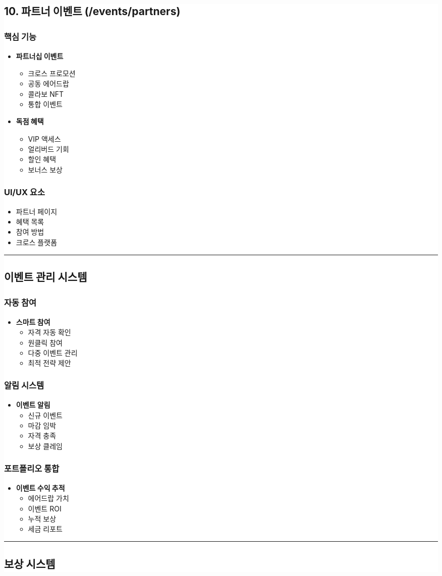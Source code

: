 
## 10. 파트너 이벤트 (/events/partners)
### 핵심 기능
- **파트너십 이벤트**
  - 크로스 프로모션
  - 공동 에어드랍
  - 콜라보 NFT
  - 통합 이벤트

- **독점 혜택**
  - VIP 액세스
  - 얼리버드 기회
  - 할인 혜택
  - 보너스 보상

### UI/UX 요소
- 파트너 페이지
- 혜택 목록
- 참여 방법
- 크로스 플랫폼

---

## 이벤트 관리 시스템

### 자동 참여
- **스마트 참여**
  - 자격 자동 확인
  - 원클릭 참여
  - 다중 이벤트 관리
  - 최적 전략 제안

### 알림 시스템
- **이벤트 알림**
  - 신규 이벤트
  - 마감 임박
  - 자격 충족
  - 보상 클레임

### 포트폴리오 통합
- **이벤트 수익 추적**
  - 에어드랍 가치
  - 이벤트 ROI
  - 누적 보상
  - 세금 리포트

---

## 보상 시스템
